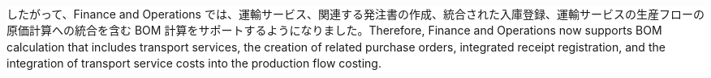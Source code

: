 <span data-ttu-id="92286-225">したがって、Finance and Operations では、運輸サービス、関連する発注書の作成、統合された入庫登録、運輸サービスの生産フローの原価計算への統合を含む BOM 計算をサポートするようになりました。</span><span class="sxs-lookup"><span data-stu-id="92286-225">Therefore, Finance and Operations now supports BOM calculation that includes transport services, the creation of related purchase orders, integrated receipt registration, and the integration of transport service costs into the production flow costing.</span></span>




